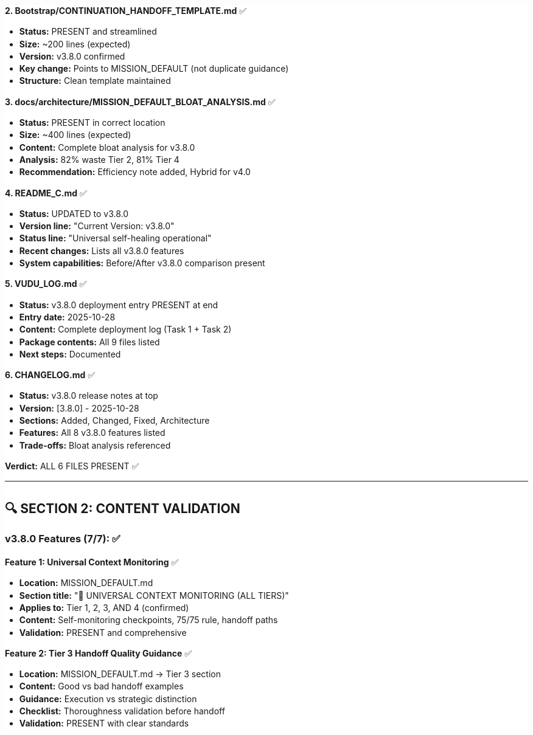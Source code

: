 **2. Bootstrap/CONTINUATION_HANDOFF_TEMPLATE.md** ✅
- **Status:** PRESENT and streamlined
- **Size:** ~200 lines (expected)
- **Version:** v3.8.0 confirmed
- **Key change:** Points to MISSION_DEFAULT (not duplicate guidance)
- **Structure:** Clean template maintained

**3. docs/architecture/MISSION_DEFAULT_BLOAT_ANALYSIS.md** ✅
- **Status:** PRESENT in correct location
- **Size:** ~400 lines (expected)
- **Content:** Complete bloat analysis for v3.8.0
- **Analysis:** 82% waste Tier 2, 81% Tier 4
- **Recommendation:** Efficiency note added, Hybrid for v4.0

**4. README_C.md** ✅
- **Status:** UPDATED to v3.8.0
- **Version line:** "Current Version: v3.8.0"
- **Status line:** "Universal self-healing operational"
- **Recent changes:** Lists all v3.8.0 features
- **System capabilities:** Before/After v3.8.0 comparison present

**5. VUDU_LOG.md** ✅
- **Status:** v3.8.0 deployment entry PRESENT at end
- **Entry date:** 2025-10-28
- **Content:** Complete deployment log (Task 1 + Task 2)
- **Package contents:** All 9 files listed
- **Next steps:** Documented

**6. CHANGELOG.md** ✅
- **Status:** v3.8.0 release notes at top
- **Version:** [3.8.0] - 2025-10-28
- **Sections:** Added, Changed, Fixed, Architecture
- **Features:** All 8 v3.8.0 features listed
- **Trade-offs:** Bloat analysis referenced

**Verdict:** ALL 6 FILES PRESENT ✅

---

## 🔍 **SECTION 2: CONTENT VALIDATION**

### **v3.8.0 Features (7/7):** ✅

**Feature 1: Universal Context Monitoring** ✅
- **Location:** MISSION_DEFAULT.md
- **Section title:** "🚨 UNIVERSAL CONTEXT MONITORING (ALL TIERS)"
- **Applies to:** Tier 1, 2, 3, AND 4 (confirmed)
- **Content:** Self-monitoring checkpoints, 75/75 rule, handoff paths
- **Validation:** PRESENT and comprehensive

**Feature 2: Tier 3 Handoff Quality Guidance** ✅
- **Location:** MISSION_DEFAULT.md → Tier 3 section
- **Content:** Good vs bad handoff examples
- **Guidance:** Execution vs strategic distinction
- **Checklist:** Thoroughness validation before handoff
- **Validation:** PRESENT with clear standards

